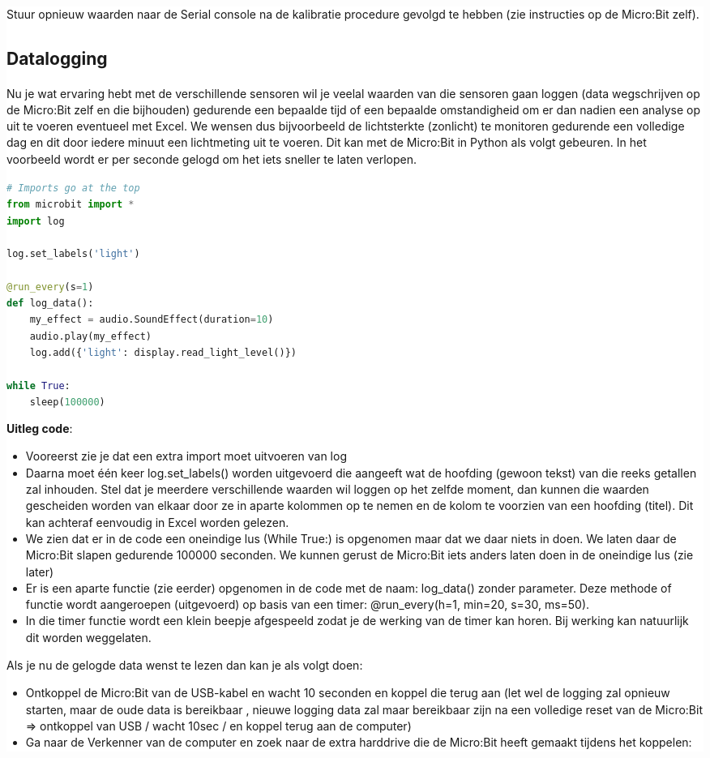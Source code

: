 Stuur opnieuw waarden naar de Serial console na de kalibratie procedure gevolgd te hebben (zie instructies op de Micro:Bit zelf).

## Datalogging

Nu je wat ervaring hebt met de verschillende sensoren wil je veelal waarden van die sensoren gaan loggen (data wegschrijven op de Micro:Bit zelf en die bijhouden) gedurende een bepaalde tijd of een bepaalde omstandigheid om er dan nadien een analyse op uit te voeren eventueel met Excel. 
We wensen dus bijvoorbeeld de lichtsterkte (zonlicht) te monitoren gedurende een volledige dag en dit door iedere minuut een lichtmeting uit te voeren. 
Dit kan met de Micro:Bit in Python als volgt gebeuren. In het voorbeeld wordt er per seconde gelogd om het iets sneller te laten verlopen.

```python
# Imports go at the top
from microbit import *
import log

log.set_labels('light')

@run_every(s=1)
def log_data():
    my_effect = audio.SoundEffect(duration=10)
    audio.play(my_effect)
    log.add({'light': display.read_light_level()})

while True:
    sleep(100000)
```

**Uitleg code**: 

<ul>
<li>Vooreerst zie je dat een extra import moet uitvoeren van log</li>
<li>Daarna moet één keer log.set_labels() worden uitgevoerd die aangeeft wat de hoofding (gewoon tekst) van die reeks getallen zal inhouden. Stel dat je meerdere verschillende waarden wil loggen op het zelfde moment, dan kunnen die waarden gescheiden worden van elkaar door ze in aparte kolommen op te nemen en de kolom te voorzien van een hoofding (titel). Dit kan achteraf eenvoudig in Excel worden gelezen.</li>
<li>We zien dat er in de code een oneindige lus (While True:) is opgenomen maar dat we daar niets in doen. We laten daar de Micro:Bit slapen gedurende 100000 seconden. We kunnen gerust de Micro:Bit iets anders laten doen in de oneindige lus  (zie later)</li>
<li>Er is een aparte functie (zie eerder) opgenomen in de code met de naam:  log_data() zonder parameter. Deze methode of functie wordt aangeroepen (uitgevoerd) op basis van een timer:  @run_every(h=1, min=20, s=30, ms=50). </li>
<li>In die timer functie wordt een klein beepje afgespeeld zodat je de werking van de timer kan horen. Bij werking kan natuurlijk dit worden weggelaten.</li>
</ul>

Als je nu de gelogde data wenst te lezen dan kan je als volgt doen:

<ul>
<li>Ontkoppel de Micro:Bit van de USB-kabel en wacht 10 seconden en koppel die terug aan (let wel de logging zal opnieuw starten, maar de oude data is bereikbaar , nieuwe logging data zal maar bereikbaar zijn na een volledige reset van de Micro:Bit => ontkoppel van USB / wacht 10sec / en koppel terug aan de computer)</li>
<li>Ga naar de Verkenner van de computer en zoek naar de extra harddrive die de Micro:Bit heeft gemaakt tijdens het koppelen:</li>
</ul>

